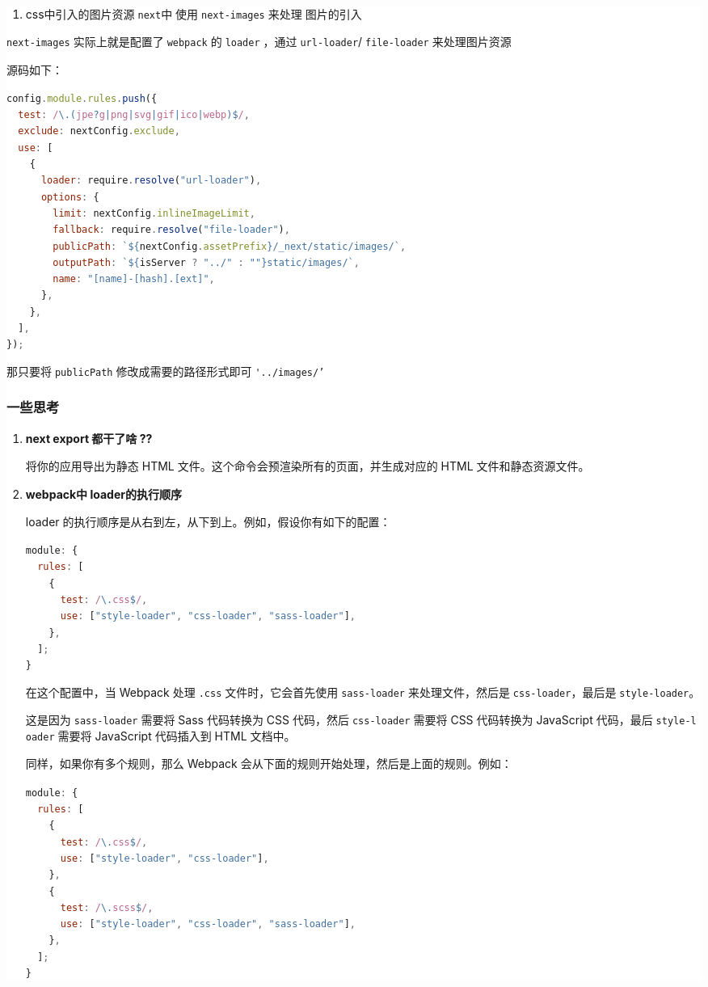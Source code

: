 1. css中引入的图片资源 `next`中 使用 `next-images` 来处理 图片的引入

`next-images` 实际上就是配置了 `webpack` 的 `loader` ，通过 `url-loader`/ `file-loader` 来处理图片资源

源码如下：

```jsx
config.module.rules.push({
  test: /\.(jpe?g|png|svg|gif|ico|webp)$/,
  exclude: nextConfig.exclude,
  use: [
    {
      loader: require.resolve("url-loader"),
      options: {
        limit: nextConfig.inlineImageLimit,
        fallback: require.resolve("file-loader"),
        publicPath: `${nextConfig.assetPrefix}/_next/static/images/`,
        outputPath: `${isServer ? "../" : ""}static/images/`,
        name: "[name]-[hash].[ext]",
      },
    },
  ],
});
```

那只要将 `publicPath` 修改成需要的路径形式即可 `'../images/’`

### 一些思考

1. **next export 都干了啥 ??**

   将你的应用导出为静态 HTML 文件。这个命令会预渲染所有的页面，并生成对应的 HTML 文件和静态资源文件。

2. **webpack中 loader的执行顺序**

   loader 的执行顺序是从右到左，从下到上。例如，假设你有如下的配置：

   ```jsx
   module: {
     rules: [
       {
         test: /\.css$/,
         use: ["style-loader", "css-loader", "sass-loader"],
       },
     ];
   }
   ```

   在这个配置中，当 Webpack 处理 `.css` 文件时，它会首先使用 `sass-loader` 来处理文件，然后是 `css-loader`，最后是 `style-loader`。

   这是因为 `sass-loader` 需要将 Sass 代码转换为 CSS 代码，然后 `css-loader` 需要将 CSS 代码转换为 JavaScript 代码，最后 `style-loader` 需要将 JavaScript 代码插入到 HTML 文档中。

   同样，如果你有多个规则，那么 Webpack 会从下面的规则开始处理，然后是上面的规则。例如：

   ```jsx
   module: {
     rules: [
       {
         test: /\.css$/,
         use: ["style-loader", "css-loader"],
       },
       {
         test: /\.scss$/,
         use: ["style-loader", "css-loader", "sass-loader"],
       },
     ];
   }
   ```
